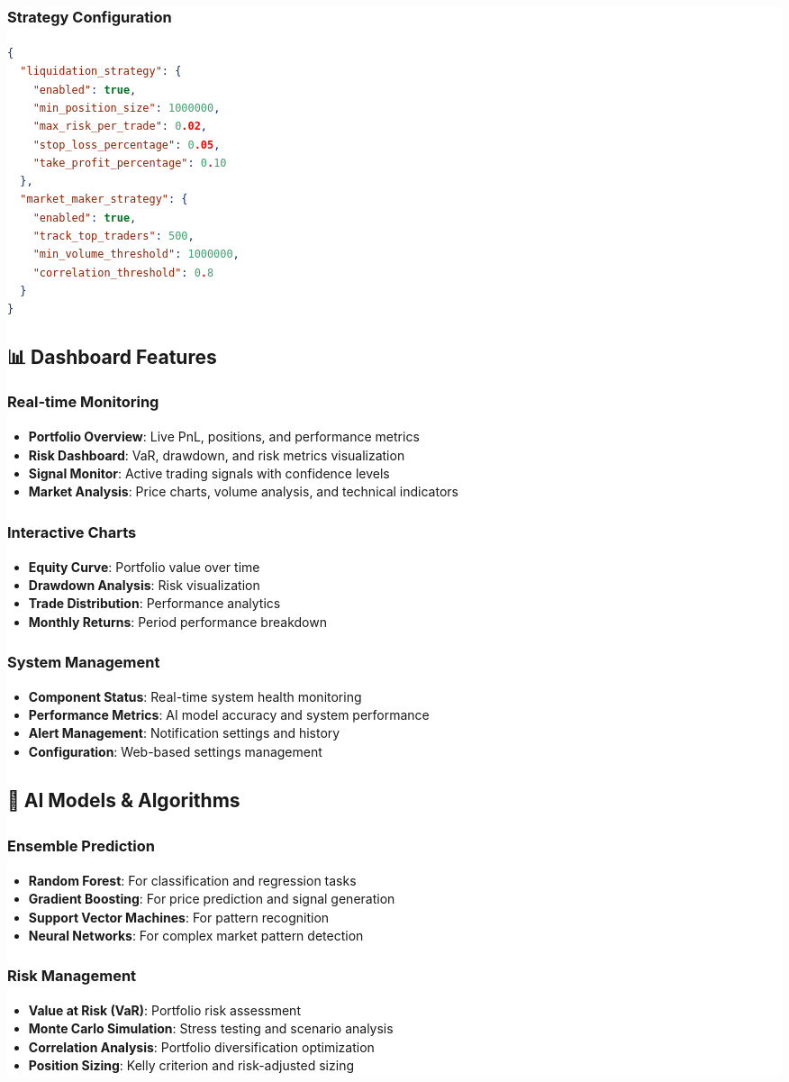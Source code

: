 ### Strategy Configuration
```json
{
  "liquidation_strategy": {
    "enabled": true,
    "min_position_size": 1000000,
    "max_risk_per_trade": 0.02,
    "stop_loss_percentage": 0.05,
    "take_profit_percentage": 0.10
  },
  "market_maker_strategy": {
    "enabled": true,
    "track_top_traders": 500,
    "min_volume_threshold": 1000000,
    "correlation_threshold": 0.8
  }
}
```

## 📊 Dashboard Features

### Real-time Monitoring
- **Portfolio Overview**: Live PnL, positions, and performance metrics
- **Risk Dashboard**: VaR, drawdown, and risk metrics visualization
- **Signal Monitor**: Active trading signals with confidence levels
- **Market Analysis**: Price charts, volume analysis, and technical indicators

### Interactive Charts
- **Equity Curve**: Portfolio value over time
- **Drawdown Analysis**: Risk visualization
- **Trade Distribution**: Performance analytics
- **Monthly Returns**: Period performance breakdown

### System Management
- **Component Status**: Real-time system health monitoring
- **Performance Metrics**: AI model accuracy and system performance
- **Alert Management**: Notification settings and history
- **Configuration**: Web-based settings management

## 🤖 AI Models & Algorithms

### Ensemble Prediction
- **Random Forest**: For classification and regression tasks
- **Gradient Boosting**: For price prediction and signal generation
- **Support Vector Machines**: For pattern recognition
- **Neural Networks**: For complex market pattern detection

### Risk Management
- **Value at Risk (VaR)**: Portfolio risk assessment
- **Monte Carlo Simulation**: Stress testing and scenario analysis
- **Correlation Analysis**: Portfolio diversification optimization
- **Position Sizing**: Kelly criterion and risk-adjusted sizing
